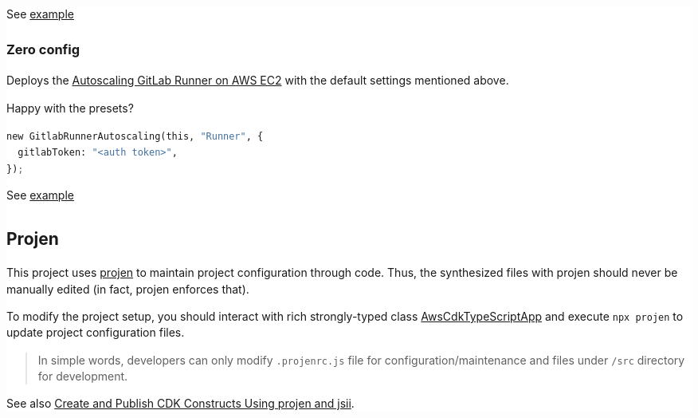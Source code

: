 See [example](https://github.com/pepperize/cdk-autoscaling-gitlab-runner-example/blob/main/src/vpc.ts)

### Zero config

Deploys the [Autoscaling GitLab Runner on AWS EC2](https://docs.gitlab.com/runner/configuration/runner_autoscale_aws/) with the default settings mentioned above.

Happy with the presets?

```python
new GitlabRunnerAutoscaling(this, "Runner", {
  gitlabToken: "<auth token>",
});
```

See [example](https://github.com/pepperize/cdk-autoscaling-gitlab-runner-example/blob/main/src/zero-config.ts)

## Projen

This project uses [projen](https://github.com/projen/projen) to maintain project configuration through code. Thus, the synthesized files with projen should never be manually edited (in fact, projen enforces that).

To modify the project setup, you should interact with rich strongly-typed
class [AwsCdkTypeScriptApp](https://github.com/projen/projen/blob/master/API.md#projen-awscdktypescriptapp) and
execute `npx projen` to update project configuration files.

> In simple words, developers can only modify `.projenrc.js` file for configuration/maintenance and files under `/src` directory for development.

See also [Create and Publish CDK Constructs Using projen and jsii](https://github.com/seeebiii/projen-test).
